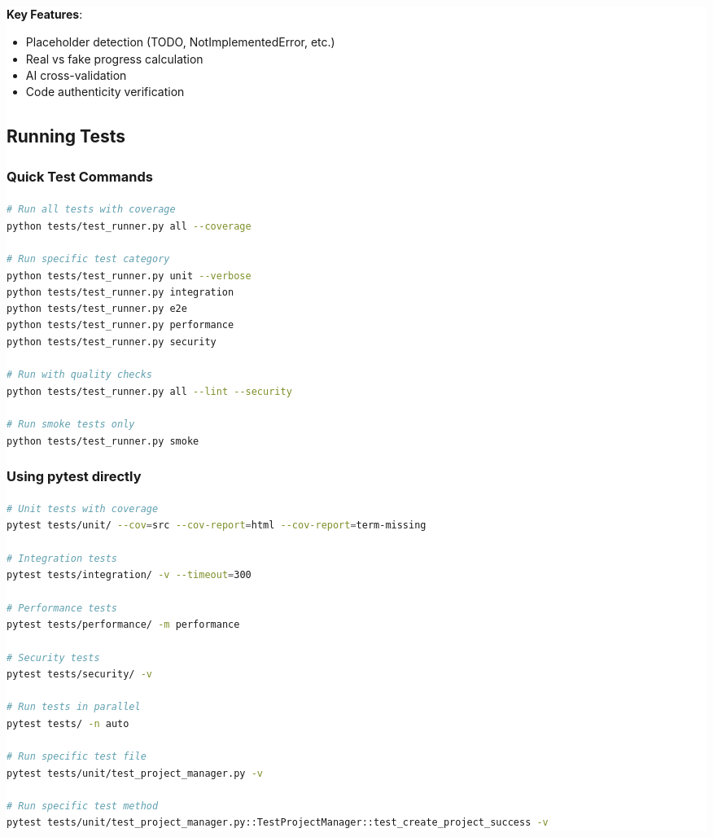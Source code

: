 **Key Features**:
- Placeholder detection (TODO, NotImplementedError, etc.)
- Real vs fake progress calculation
- AI cross-validation
- Code authenticity verification

## Running Tests

### Quick Test Commands

```bash
# Run all tests with coverage
python tests/test_runner.py all --coverage

# Run specific test category
python tests/test_runner.py unit --verbose
python tests/test_runner.py integration
python tests/test_runner.py e2e
python tests/test_runner.py performance
python tests/test_runner.py security

# Run with quality checks
python tests/test_runner.py all --lint --security

# Run smoke tests only
python tests/test_runner.py smoke
```

### Using pytest directly

```bash
# Unit tests with coverage
pytest tests/unit/ --cov=src --cov-report=html --cov-report=term-missing

# Integration tests
pytest tests/integration/ -v --timeout=300

# Performance tests
pytest tests/performance/ -m performance

# Security tests
pytest tests/security/ -v

# Run tests in parallel
pytest tests/ -n auto

# Run specific test file
pytest tests/unit/test_project_manager.py -v

# Run specific test method
pytest tests/unit/test_project_manager.py::TestProjectManager::test_create_project_success -v
```
